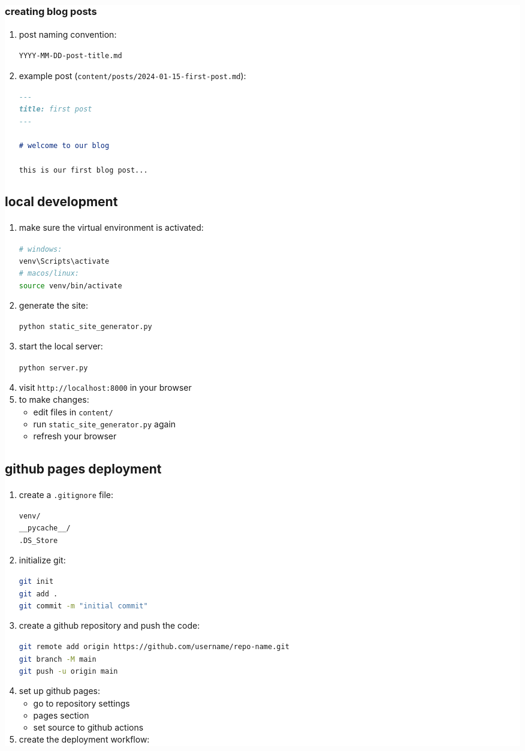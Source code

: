 ### creating blog posts

1. post naming convention:
   ```
   YYYY-MM-DD-post-title.md
   ```
2. example post (`content/posts/2024-01-15-first-post.md`):
   ```md
   ---
   title: first post
   ---
   
   # welcome to our blog
   
   this is our first blog post...
   ```

## local development

1. make sure the virtual environment is activated:
   ```sh
   # windows:
   venv\Scripts\activate
   # macos/linux:
   source venv/bin/activate
   ```
2. generate the site:
   ```sh
   python static_site_generator.py
   ```
3. start the local server:
   ```sh
   python server.py
   ```
4. visit `http://localhost:8000` in your browser
5. to make changes:
   - edit files in `content/`
   - run `static_site_generator.py` again
   - refresh your browser

## github pages deployment

1. create a `.gitignore` file:
   ```
   venv/
   __pycache__/
   .DS_Store
   ```
2. initialize git:
   ```sh
   git init
   git add .
   git commit -m "initial commit"
   ```
3. create a github repository and push the code:
   ```sh
   git remote add origin https://github.com/username/repo-name.git
   git branch -M main
   git push -u origin main
   ```
4. set up github pages:
   - go to repository settings
   - pages section
   - set source to github actions
5. create the deployment workflow:
   ```sh
   ```